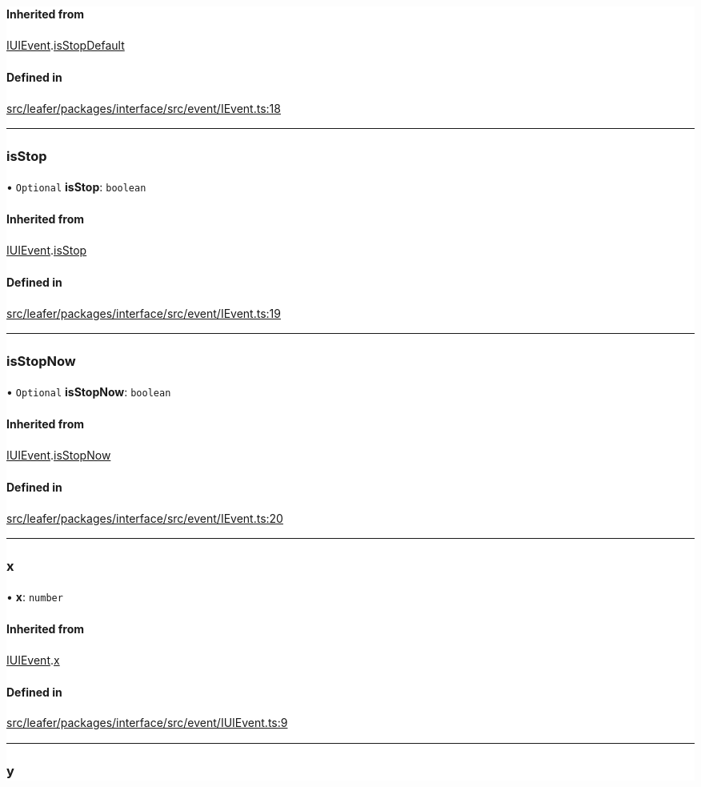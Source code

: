 #### Inherited from

[IUIEvent](IUIEvent.md).[isStopDefault](IUIEvent.md#isstopdefault)

#### Defined in

[src/leafer/packages/interface/src/event/IEvent.ts:18](https://github.com/leaferjs/leafer/blob/95ff07e0d4def3c18ac6ce3fa51ec0d271dffaae/packages/interface/src/event/IEvent.ts#L18)

___

### isStop

• `Optional` **isStop**: `boolean`

#### Inherited from

[IUIEvent](IUIEvent.md).[isStop](IUIEvent.md#isstop)

#### Defined in

[src/leafer/packages/interface/src/event/IEvent.ts:19](https://github.com/leaferjs/leafer/blob/95ff07e0d4def3c18ac6ce3fa51ec0d271dffaae/packages/interface/src/event/IEvent.ts#L19)

___

### isStopNow

• `Optional` **isStopNow**: `boolean`

#### Inherited from

[IUIEvent](IUIEvent.md).[isStopNow](IUIEvent.md#isstopnow)

#### Defined in

[src/leafer/packages/interface/src/event/IEvent.ts:20](https://github.com/leaferjs/leafer/blob/95ff07e0d4def3c18ac6ce3fa51ec0d271dffaae/packages/interface/src/event/IEvent.ts#L20)

___

### x

• **x**: `number`

#### Inherited from

[IUIEvent](IUIEvent.md).[x](IUIEvent.md#x)

#### Defined in

[src/leafer/packages/interface/src/event/IUIEvent.ts:9](https://github.com/leaferjs/leafer/blob/95ff07e0d4def3c18ac6ce3fa51ec0d271dffaae/packages/interface/src/event/IUIEvent.ts#L9)

___

### y
